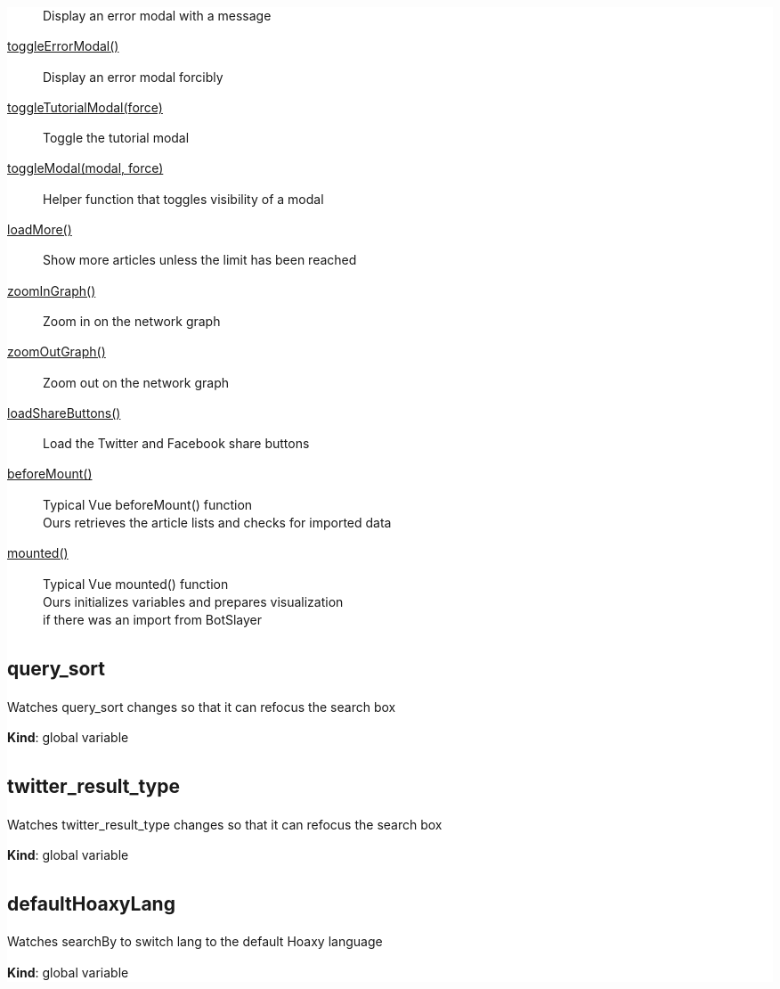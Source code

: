 <dd><p>Display an error modal with a message</p>
</dd>
<dt><a href="#toggleErrorModal">toggleErrorModal()</a></dt>
<dd><p>Display an error modal forcibly</p>
</dd>
<dt><a href="#toggleTutorialModal">toggleTutorialModal(force)</a></dt>
<dd><p>Toggle the tutorial modal</p>
</dd>
<dt><a href="#toggleModal">toggleModal(modal, force)</a></dt>
<dd><p>Helper function that toggles visibility of a modal</p>
</dd>
<dt><a href="#loadMore">loadMore()</a></dt>
<dd><p>Show more articles unless the limit has been reached</p>
</dd>
<dt><a href="#zoomInGraph">zoomInGraph()</a></dt>
<dd><p>Zoom in on the network graph</p>
</dd>
<dt><a href="#zoomOutGraph">zoomOutGraph()</a></dt>
<dd><p>Zoom out on the network graph</p>
</dd>
<dt><a href="#loadShareButtons">loadShareButtons()</a></dt>
<dd><p>Load the Twitter and Facebook share buttons</p>
</dd>
<dt><a href="#beforeMount">beforeMount()</a></dt>
<dd><p>Typical Vue beforeMount() function <br>Ours retrieves the article lists and checks for imported data</p>
</dd>
<dt><a href="#mounted">mounted()</a></dt>
<dd><p>Typical Vue mounted() function <br>Ours initializes variables and prepares visualization <br>if there was an import from BotSlayer</p>
</dd>
</dl>

<a name="query_sort"></a>

## query\_sort
Watches query_sort changes so that it can refocus the search box

**Kind**: global variable  
<a name="twitter_result_type"></a>

## twitter\_result\_type
Watches twitter_result_type changes so that it can refocus the search box

**Kind**: global variable  
<a name="defaultHoaxyLang"></a>

## defaultHoaxyLang
Watches searchBy to switch lang to the default Hoaxy language

**Kind**: global variable  
<a name="all_selected"></a>

